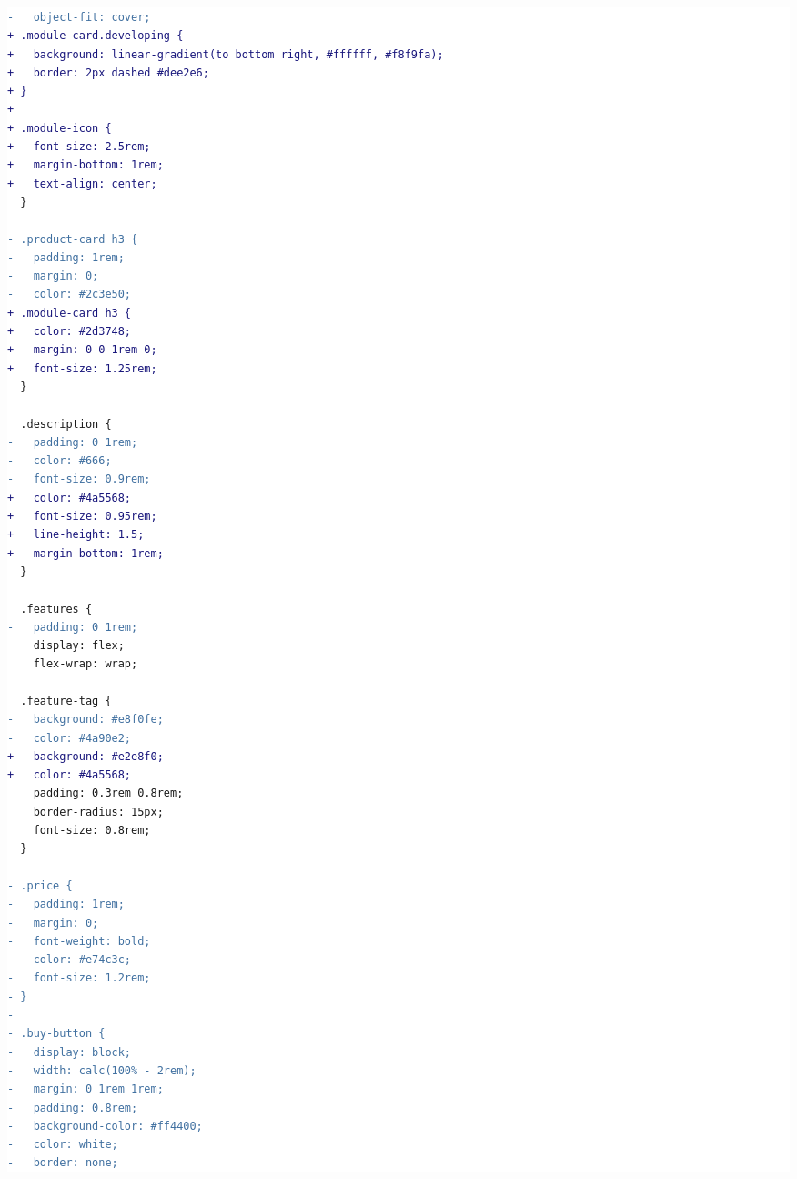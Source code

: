 ```diff
-   object-fit: cover;
+ .module-card.developing {
+   background: linear-gradient(to bottom right, #ffffff, #f8f9fa);
+   border: 2px dashed #dee2e6;
+ }
+ 
+ .module-icon {
+   font-size: 2.5rem;
+   margin-bottom: 1rem;
+   text-align: center;
  }
  
- .product-card h3 {
-   padding: 1rem;
-   margin: 0;
-   color: #2c3e50;
+ .module-card h3 {
+   color: #2d3748;
+   margin: 0 0 1rem 0;
+   font-size: 1.25rem;
  }
  
  .description {
-   padding: 0 1rem;
-   color: #666;
-   font-size: 0.9rem;
+   color: #4a5568;
+   font-size: 0.95rem;
+   line-height: 1.5;
+   margin-bottom: 1rem;
  }
  
  .features {
-   padding: 0 1rem;
    display: flex;
    flex-wrap: wrap;
  
  .feature-tag {
-   background: #e8f0fe;
-   color: #4a90e2;
+   background: #e2e8f0;
+   color: #4a5568;
    padding: 0.3rem 0.8rem;
    border-radius: 15px;
    font-size: 0.8rem;
  }
  
- .price {
-   padding: 1rem;
-   margin: 0;
-   font-weight: bold;
-   color: #e74c3c;
-   font-size: 1.2rem;
- }
- 
- .buy-button {
-   display: block;
-   width: calc(100% - 2rem);
-   margin: 0 1rem 1rem;
-   padding: 0.8rem;
-   background-color: #ff4400;
-   color: white;
-   border: none;
```